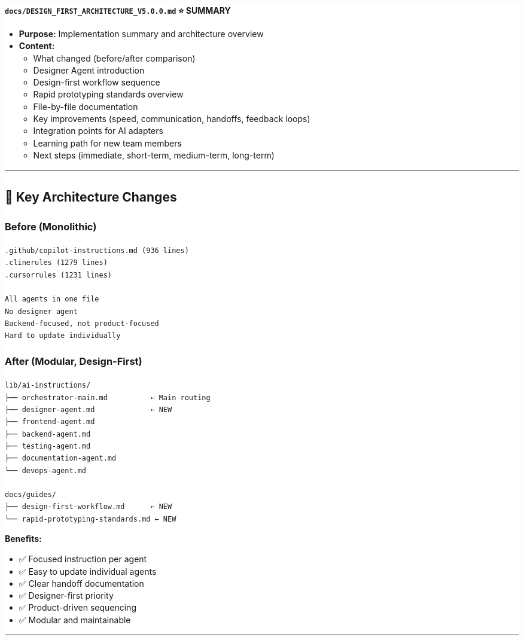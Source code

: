 #### `docs/DESIGN_FIRST_ARCHITECTURE_V5.0.0.md` ⭐ **SUMMARY**
- **Purpose:** Implementation summary and architecture overview
- **Content:**
  - What changed (before/after comparison)
  - Designer Agent introduction
  - Design-first workflow sequence
  - Rapid prototyping standards overview
  - File-by-file documentation
  - Key improvements (speed, communication, handoffs, feedback loops)
  - Integration points for AI adapters
  - Learning path for new team members
  - Next steps (immediate, short-term, medium-term, long-term)

---

## 🎯 Key Architecture Changes

### Before (Monolithic)
```
.github/copilot-instructions.md (936 lines)
.clinerules (1279 lines)
.cursorrules (1231 lines)

All agents in one file
No designer agent
Backend-focused, not product-focused
Hard to update individually
```

### After (Modular, Design-First)
```
lib/ai-instructions/
├── orchestrator-main.md          ← Main routing
├── designer-agent.md             ← NEW
├── frontend-agent.md
├── backend-agent.md
├── testing-agent.md
├── documentation-agent.md
└── devops-agent.md

docs/guides/
├── design-first-workflow.md      ← NEW
└── rapid-prototyping-standards.md ← NEW
```

**Benefits:**
- ✅ Focused instruction per agent
- ✅ Easy to update individual agents
- ✅ Clear handoff documentation
- ✅ Designer-first priority
- ✅ Product-driven sequencing
- ✅ Modular and maintainable

---